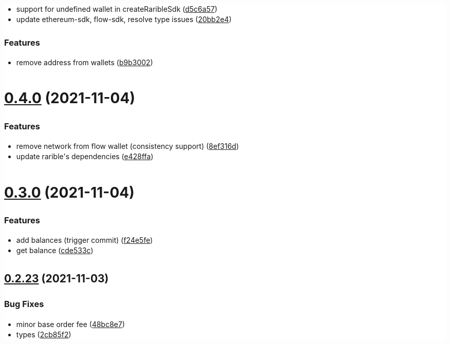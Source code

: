 * support for undefined wallet in createRaribleSdk ([d5c6a57](https://github.com/rarible/sdk/commit/d5c6a57c34e013aca5005d98568356a8bcf71e51))
* update ethereum-sdk, flow-sdk, resolve type issues ([20bb2e4](https://github.com/rarible/sdk/commit/20bb2e432afc0ee6e6415423628c323220de9024))


### Features

* remove address from wallets ([b9b3002](https://github.com/rarible/sdk/commit/b9b30020d84d22d2d24c40d1c4219db47a76d2fa))





# [0.4.0](https://github.com/rarible/sdk/compare/v0.3.0...v0.4.0) (2021-11-04)


### Features

* remove network from flow wallet (consistency support) ([8ef316d](https://github.com/rarible/sdk/commit/8ef316df5fe406a71eb05249a6c9acc39c0c11a9))
* update rarible's dependencies ([e428ffa](https://github.com/rarible/sdk/commit/e428ffa7332f0363bc2c56a49ccdb61be8a820b2))





# [0.3.0](https://github.com/rarible/sdk/compare/v0.2.23...v0.3.0) (2021-11-04)


### Features

* add balances (trigger commit) ([f24e5fe](https://github.com/rarible/sdk/commit/f24e5fe26f0f1b76975f9f813ccddaa708000c9e))
* get balance ([cde533c](https://github.com/rarible/sdk/commit/cde533cde760a123cdf92ffd311b7102a7885c7a))





## [0.2.23](https://github.com/rarible/sdk/compare/v0.2.22...v0.2.23) (2021-11-03)


### Bug Fixes

* minor base order fee ([48bc8e7](https://github.com/rarible/sdk/commit/48bc8e76d884a2c5fdf4ae7b0be55ff23ab332a9))
* types ([2cb85f2](https://github.com/rarible/sdk/commit/2cb85f23779bc333dffde539cc9bd853cdcc3026))


